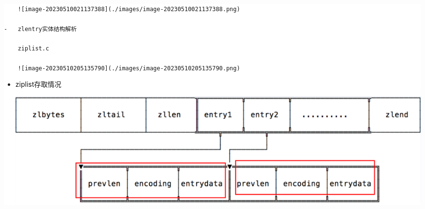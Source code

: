         ![image-20230510021137388](./images/image-20230510021137388.png)

    -   zlentry实体结构解析

        ziplist.c

        ![image-20230510205135790](./images/image-20230510205135790.png)

-   ziplist存取情况

    ![image-20230510021237724](./images/image-20230510021237724.png)
